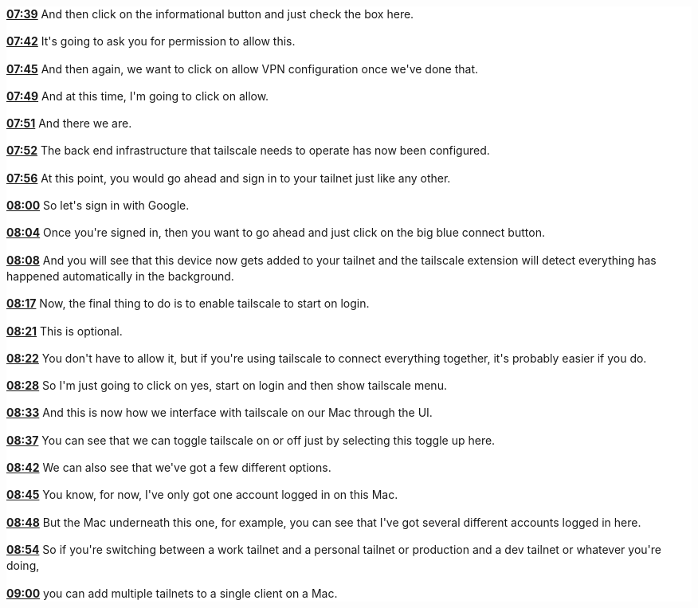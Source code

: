 **[07:39](https://youtube.com/watch?v=vkZwu7I4tcY&t=459s)** And then click on the informational button and just check the box here.

**[07:42](https://youtube.com/watch?v=vkZwu7I4tcY&t=462s)** It's going to ask you for permission to allow this.

**[07:45](https://youtube.com/watch?v=vkZwu7I4tcY&t=465s)** And then again, we want to click on allow VPN configuration once we've done that.

**[07:49](https://youtube.com/watch?v=vkZwu7I4tcY&t=469s)** And at this time, I'm going to click on allow.

**[07:51](https://youtube.com/watch?v=vkZwu7I4tcY&t=471s)** And there we are.

**[07:52](https://youtube.com/watch?v=vkZwu7I4tcY&t=472s)** The back end infrastructure that tailscale needs to operate has now been configured.

**[07:56](https://youtube.com/watch?v=vkZwu7I4tcY&t=476s)** At this point, you would go ahead and sign in to your tailnet just like any other.

**[08:00](https://youtube.com/watch?v=vkZwu7I4tcY&t=480s)** So let's sign in with Google.

**[08:04](https://youtube.com/watch?v=vkZwu7I4tcY&t=484s)** Once you're signed in, then you want to go ahead and just click on the big blue connect button.

**[08:08](https://youtube.com/watch?v=vkZwu7I4tcY&t=488s)** And you will see that this device now gets added to your tailnet and the tailscale extension will detect everything has happened automatically in the background.

**[08:17](https://youtube.com/watch?v=vkZwu7I4tcY&t=497s)** Now, the final thing to do is to enable tailscale to start on login.

**[08:21](https://youtube.com/watch?v=vkZwu7I4tcY&t=501s)** This is optional.

**[08:22](https://youtube.com/watch?v=vkZwu7I4tcY&t=502s)** You don't have to allow it, but if you're using tailscale to connect everything together, it's probably easier if you do.

**[08:28](https://youtube.com/watch?v=vkZwu7I4tcY&t=508s)** So I'm just going to click on yes, start on login and then show tailscale menu.

**[08:33](https://youtube.com/watch?v=vkZwu7I4tcY&t=513s)** And this is now how we interface with tailscale on our Mac through the UI.

**[08:37](https://youtube.com/watch?v=vkZwu7I4tcY&t=517s)** You can see that we can toggle tailscale on or off just by selecting this toggle up here.

**[08:42](https://youtube.com/watch?v=vkZwu7I4tcY&t=522s)** We can also see that we've got a few different options.

**[08:45](https://youtube.com/watch?v=vkZwu7I4tcY&t=525s)** You know, for now, I've only got one account logged in on this Mac.

**[08:48](https://youtube.com/watch?v=vkZwu7I4tcY&t=528s)** But the Mac underneath this one, for example, you can see that I've got several different accounts logged in here.

**[08:54](https://youtube.com/watch?v=vkZwu7I4tcY&t=534s)** So if you're switching between a work tailnet and a personal tailnet or production and a dev tailnet or whatever you're doing,

**[09:00](https://youtube.com/watch?v=vkZwu7I4tcY&t=540s)** you can add multiple tailnets to a single client on a Mac.
